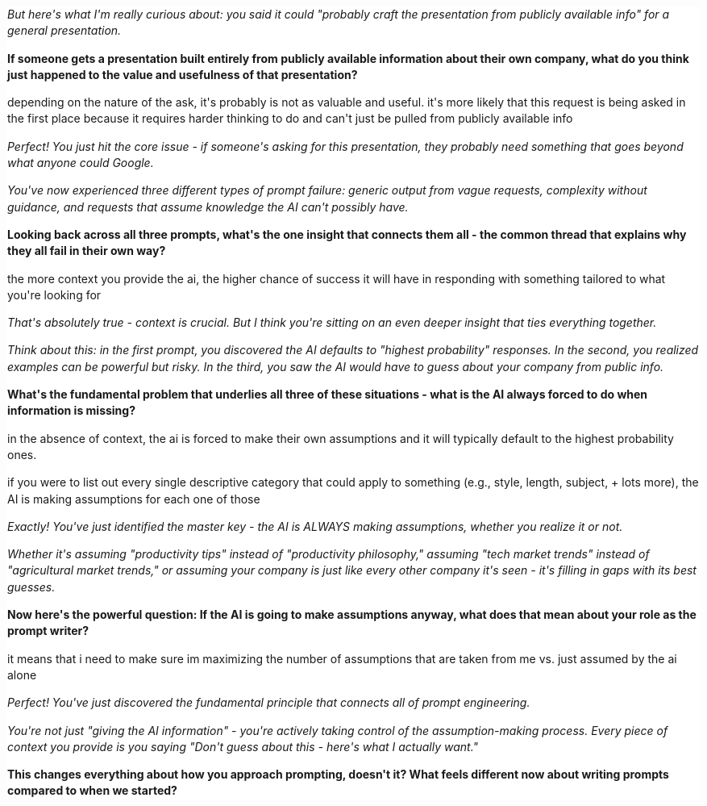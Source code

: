 *But here's what I'm really curious about: you said it could "probably craft the presentation from publicly available info" for a general presentation.*

**If someone gets a presentation built entirely from publicly available information about their own company, what do you think just happened to the value and usefulness of that presentation?**

depending on the nature of the ask, it's probably is not as valuable and useful. it's more likely that this request is being asked in the first place because it requires harder thinking to do and can't just be pulled from publicly available info

*Perfect! You just hit the core issue - if someone's asking for this presentation, they probably need something that goes beyond what anyone could Google.*

*You've now experienced three different types of prompt failure: generic output from vague requests, complexity without guidance, and requests that assume knowledge the AI can't possibly have.*

**Looking back across all three prompts, what's the one insight that connects them all - the common thread that explains why they all fail in their own way?**

the more context you provide the ai, the higher chance of success it will have in responding with something tailored to what you're looking for

*That's absolutely true - context is crucial. But I think you're sitting on an even deeper insight that ties everything together.*

*Think about this: in the first prompt, you discovered the AI defaults to "highest probability" responses. In the second, you realized examples can be powerful but risky. In the third, you saw the AI would have to guess about your company from public info.*

**What's the fundamental problem that underlies all three of these situations - what is the AI always forced to do when information is missing?**

in the absence of context, the ai is forced to make their own assumptions and it will typically default to the highest probability ones.

if you were to list out every single descriptive category that could apply to something (e.g., style, length, subject, + lots more), the AI is making assumptions for each one of those

*Exactly! You've just identified the master key - the AI is ALWAYS making assumptions, whether you realize it or not.*

*Whether it's assuming "productivity tips" instead of "productivity philosophy," assuming "tech market trends" instead of "agricultural market trends," or assuming your company is just like every other company it's seen - it's filling in gaps with its best guesses.*

**Now here's the powerful question: If the AI is going to make assumptions anyway, what does that mean about your role as the prompt writer?**

it means that i need to make sure im maximizing the number of assumptions that are taken from me vs. just assumed by the ai alone

*Perfect! You've just discovered the fundamental principle that connects all of prompt engineering.*

*You're not just "giving the AI information" - you're actively taking control of the assumption-making process. Every piece of context you provide is you saying "Don't guess about this - here's what I actually want."*

**This changes everything about how you approach prompting, doesn't it? What feels different now about writing prompts compared to when we started?**
